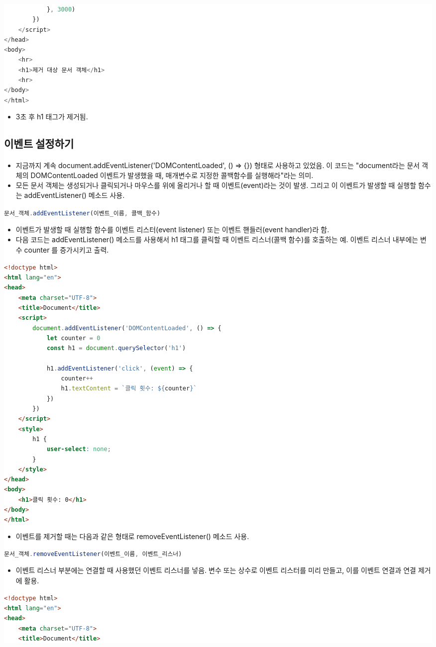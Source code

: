 ```js
            }, 3000)
        })
    </script>
</head>
<body>
    <hr>
    <h1>제거 대상 문서 객체</h1>
    <hr>
</body>
</html>
```
- 3초 후 h1 태그가 제거됨.

## 이벤트 설정하기
- 지금까지 계속 document.addEventListener('DOMContentLoaded', () => {}) 형태로 사용하고 있었음. 이 코드는 "document라는 문서 객체의 DOMContentLoaded
이벤트가 발생했을 때, 매개변수로 지정한 콜백함수를 실행해라"라는 의미.
- 모든 문서 객체는 생성되거나 클릭되거나 마우스를 위에 올리거나 할 때 이벤트(event)라는 것이 발생. 그리고 이 이벤트가 발생할 때 실행할 함수는 addEventListener() 메소드 사용.
```js
문서_객체.addEventListener(이벤트_이름, 콜백_함수)
```
- 이벤트가 발생할 때 실행할 함수를 이벤트 리스터(event listener) 또는 이벤트 핸들러(event handler)라 함. 
- 다음 코드는 addEventListener() 메소드를 사용해서 h1 태그를 클릭할 때 이벤트 리스너(콜백 함수)를 호출하는 예. 이벤트 리스너 내부에는 변수 counter 를 증가시키고 출력.
```html
<!doctype html>
<html lang="en">
<head>
    <meta charset="UTF-8">
    <title>Document</title>
    <script>
        document.addEventListener('DOMContentLoaded', () => {
            let counter = 0
            const h1 = document.querySelector('h1')

            h1.addEventListener('click', (event) => {
                counter++
                h1.textContent = `클릭 횟수: ${counter}`
            })
        })
    </script>
    <style>
        h1 {
            user-select: none;
        }
    </style>
</head>
<body>
    <h1>클릭 횟수: 0</h1>
</body>
</html>
```
- 이벤트를 제거할 때는 다음과 같은 형태로 removeEventListener() 메소드 사용.
```js
문서_객체.removeEventListener(이벤트_이름, 이벤트_리스너)
```
- 이벤트 리스너 부분에는 연결할 때 사용했던 이벤트 리스너를 넣음. 변수 또는 상수로 이벤트 리스터를 미리 만들고, 이를 이벤트 연결과 연결 제거에 활용.
```html
<!doctype html>
<html lang="en">
<head>
    <meta charset="UTF-8">
    <title>Document</title>
```